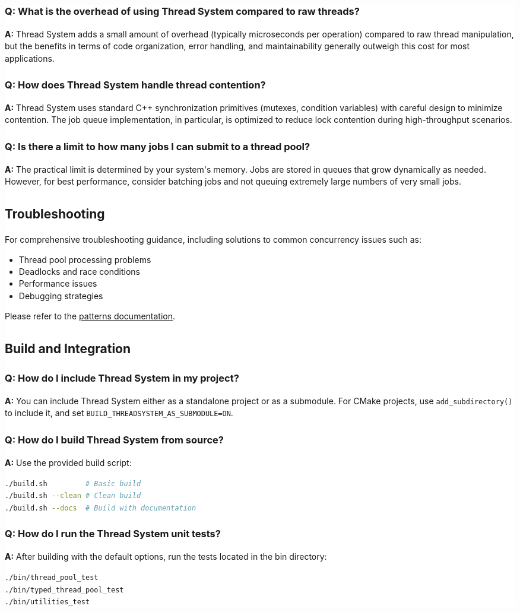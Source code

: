 ### Q: What is the overhead of using Thread System compared to raw threads?
**A:** Thread System adds a small amount of overhead (typically microseconds per operation) compared to raw thread manipulation, but the benefits in terms of code organization, error handling, and maintainability generally outweigh this cost for most applications.

### Q: How does Thread System handle thread contention?
**A:** Thread System uses standard C++ synchronization primitives (mutexes, condition variables) with careful design to minimize contention. The job queue implementation, in particular, is optimized to reduce lock contention during high-throughput scenarios.

### Q: Is there a limit to how many jobs I can submit to a thread pool?
**A:** The practical limit is determined by your system's memory. Jobs are stored in queues that grow dynamically as needed. However, for best performance, consider batching jobs and not queuing extremely large numbers of very small jobs.

## Troubleshooting

For comprehensive troubleshooting guidance, including solutions to common concurrency issues such as:
- Thread pool processing problems
- Deadlocks and race conditions
- Performance issues
- Debugging strategies

Please refer to the [patterns documentation](PATTERNS.md#troubleshooting-common-issues).

## Build and Integration

### Q: How do I include Thread System in my project?
**A:** You can include Thread System either as a standalone project or as a submodule. For CMake projects, use `add_subdirectory()` to include it, and set `BUILD_THREADSYSTEM_AS_SUBMODULE=ON`.

### Q: How do I build Thread System from source?
**A:** Use the provided build script:
```bash
./build.sh         # Basic build
./build.sh --clean # Clean build
./build.sh --docs  # Build with documentation
```

### Q: How do I run the Thread System unit tests?
**A:** After building with the default options, run the tests located in the bin directory:
```bash
./bin/thread_pool_test
./bin/typed_thread_pool_test
./bin/utilities_test
```
